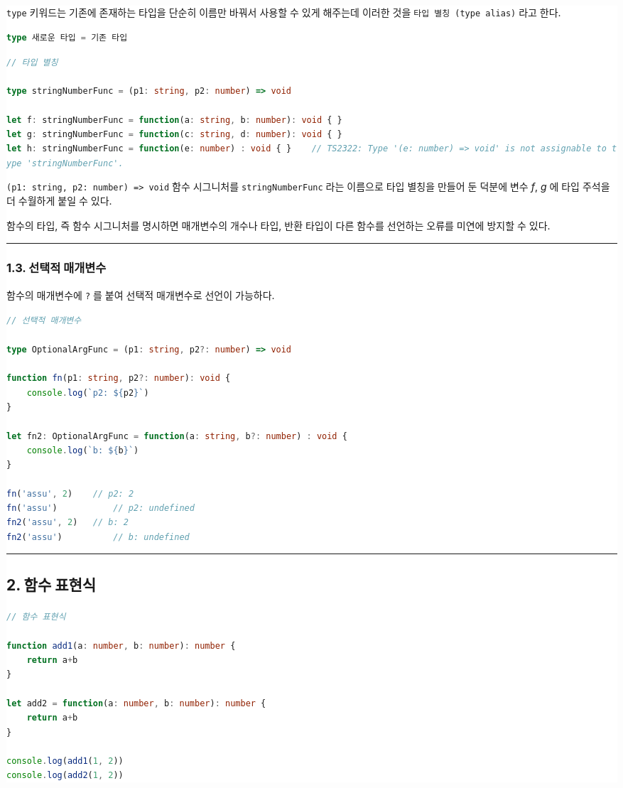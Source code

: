 `type` 키워드는 기존에 존재하는 타입을 단순히 이름만 바꿔서 사용할 수 있게 해주는데 이러한 것을 `타입 별칭 (type alias)` 라고 한다.

```ts
type 새로운 타입 = 기존 타입
```

```ts
// 타입 별칭

type stringNumberFunc = (p1: string, p2: number) => void 

let f: stringNumberFunc = function(a: string, b: number): void { }
let g: stringNumberFunc = function(c: string, d: number): void { }
let h: stringNumberFunc = function(e: number) : void { }    // TS2322: Type '(e: number) => void' is not assignable to type 'stringNumberFunc'.
```

`(p1: string, p2: number) => void` 함수 시그니처를 `stringNumberFunc` 라는 이름으로 타입 별칭을 만들어 둔 덕분에 변수 *f*, *g* 에 타입 주석을 더 수월하게 붙일 수 있다.

함수의 타입, 즉 함수 시그니처를 명시하면 매개변수의 개수나 타입, 반환 타입이 다른 함수를 선언하는 오류를 미연에 방지할 수 있다. 

---

### 1.3. 선택적 매개변수

함수의 매개변수에 `?` 를 붙여 선택적 매개변수로 선언이 가능하다.

```ts
// 선택적 매개변수

type OptionalArgFunc = (p1: string, p2?: number) => void 

function fn(p1: string, p2?: number): void {
    console.log(`p2: ${p2}`) 
}

let fn2: OptionalArgFunc = function(a: string, b?: number) : void {
    console.log(`b: ${b}`) 
}

fn('assu', 2)    // p2: 2
fn('assu')           // p2: undefined
fn2('assu', 2)   // b: 2
fn2('assu')          // b: undefined
```

---

## 2. 함수 표현식

```ts
// 함수 표현식

function add1(a: number, b: number): number {
    return a+b 
}

let add2 = function(a: number, b: number): number {
    return a+b 
}

console.log(add1(1, 2)) 
console.log(add2(1, 2)) 
```
